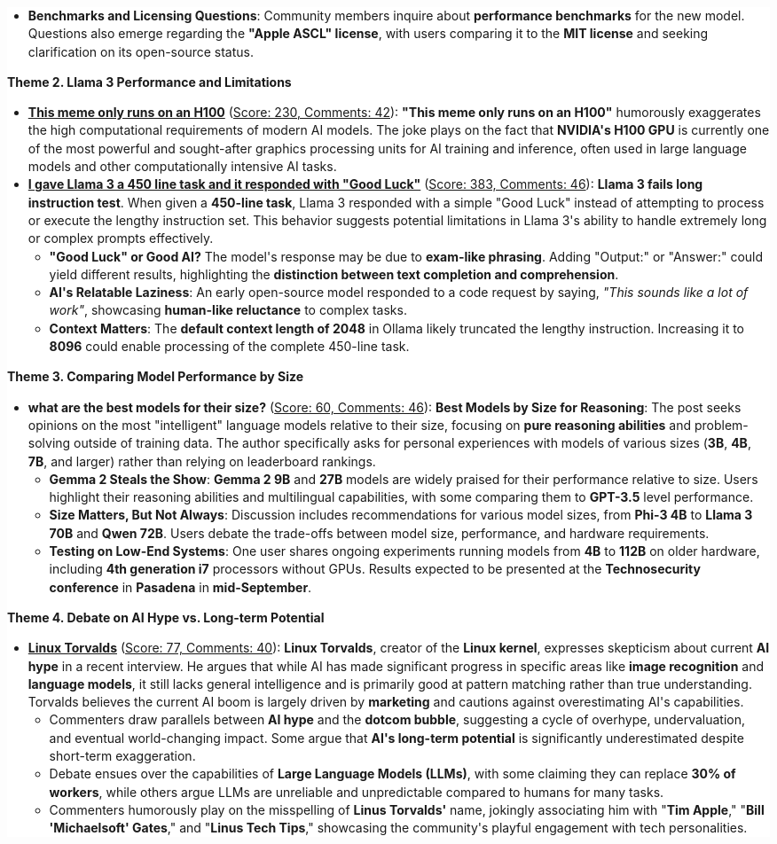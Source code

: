   - **Benchmarks and Licensing Questions**: Community members inquire about **performance benchmarks** for the new model. Questions also emerge regarding the **"Apple ASCL" license**, with users comparing it to the **MIT license** and seeking clarification on its open-source status.


**Theme 2. Llama 3 Performance and Limitations**

- **[This meme only runs on an H100](https://i.redd.it/urpjifh14xcd1.jpeg)** ([Score: 230, Comments: 42](https://reddit.com//r/LocalLLaMA/comments/1e4uwz2/this_meme_only_runs_on_an_h100/)): **"This meme only runs on an H100"** humorously exaggerates the high computational requirements of modern AI models. The joke plays on the fact that **NVIDIA's H100 GPU** is currently one of the most powerful and sought-after graphics processing units for AI training and inference, often used in large language models and other computationally intensive AI tasks.
- **[I gave Llama 3 a 450 line task and it responded with "Good Luck"](https://i.redd.it/2n1oytw3pucd1.png)** ([Score: 383, Comments: 46](https://reddit.com//r/LocalLLaMA/comments/1e4kg7n/i_gave_llama_3_a_450_line_task_and_it_responded/)): **Llama 3 fails long instruction test**. When given a **450-line task**, Llama 3 responded with a simple "Good Luck" instead of attempting to process or execute the lengthy instruction set. This behavior suggests potential limitations in Llama 3's ability to handle extremely long or complex prompts effectively.
  - **"Good Luck" or Good AI?** The model's response may be due to **exam-like phrasing**. Adding "Output:" or "Answer:" could yield different results, highlighting the **distinction between text completion and comprehension**.
  - **AI's Relatable Laziness**: An early open-source model responded to a code request by saying, *"This sounds like a lot of work"*, showcasing **human-like reluctance** to complex tasks.
  - **Context Matters**: The **default context length of 2048** in Ollama likely truncated the lengthy instruction. Increasing it to **8096** could enable processing of the complete 450-line task.

**Theme 3. Comparing Model Performance by Size**

- **what are the best models for their size?** ([Score: 60, Comments: 46](https://reddit.com//r/LocalLLaMA/comments/1e4ja8n/what_are_the_best_models_for_their_size/)): **Best Models by Size for Reasoning**: The post seeks opinions on the most "intelligent" language models relative to their size, focusing on **pure reasoning abilities** and problem-solving outside of training data. The author specifically asks for personal experiences with models of various sizes (**3B**, **4B**, **7B**, and larger) rather than relying on leaderboard rankings.
  - **Gemma 2 Steals the Show**: **Gemma 2 9B** and **27B** models are widely praised for their performance relative to size. Users highlight their reasoning abilities and multilingual capabilities, with some comparing them to **GPT-3.5** level performance.
  - **Size Matters, But Not Always**: Discussion includes recommendations for various model sizes, from **Phi-3 4B** to **Llama 3 70B** and **Qwen 72B**. Users debate the trade-offs between model size, performance, and hardware requirements.
  - **Testing on Low-End Systems**: One user shares ongoing experiments running models from **4B** to **112B** on older hardware, including **4th generation i7** processors without GPUs. Results expected to be presented at the **Technosecurity conference** in **Pasadena** in **mid-September**.

**Theme 4. Debate on AI Hype vs. Long-term Potential**

- **[Linux Torvalds](https://i.redd.it/z4scsmapczcd1.jpeg)** ([Score: 77, Comments: 40](https://reddit.com//r/LocalLLaMA/comments/1e55iit/linux_torvalds/)): **Linux Torvalds**, creator of the **Linux kernel**, expresses skepticism about current **AI hype** in a recent interview. He argues that while AI has made significant progress in specific areas like **image recognition** and **language models**, it still lacks general intelligence and is primarily good at pattern matching rather than true understanding. Torvalds believes the current AI boom is largely driven by **marketing** and cautions against overestimating AI's capabilities.
  - Commenters draw parallels between **AI hype** and the **dotcom bubble**, suggesting a cycle of overhype, undervaluation, and eventual world-changing impact. Some argue that **AI's long-term potential** is significantly underestimated despite short-term exaggeration.
  - Debate ensues over the capabilities of **Large Language Models (LLMs)**, with some claiming they can replace **30% of workers**, while others argue LLMs are unreliable and unpredictable compared to humans for many tasks.
  - Commenters humorously play on the misspelling of **Linus Torvalds'** name, jokingly associating him with "**Tim Apple**," "**Bill 'Michaelsoft' Gates**," and "**Linus Tech Tips**," showcasing the community's playful engagement with tech personalities.
